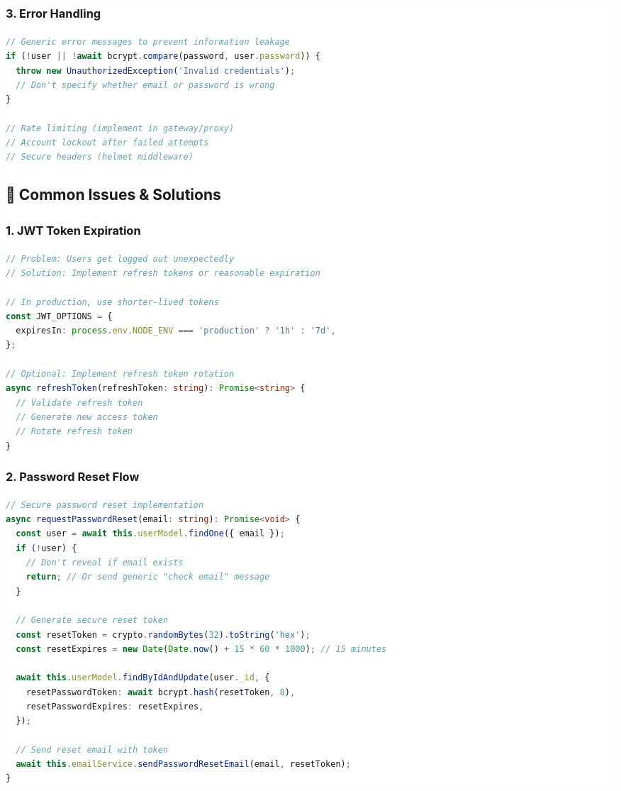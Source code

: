 ### **3. Error Handling**
```typescript
// Generic error messages to prevent information leakage
if (!user || !await bcrypt.compare(password, user.password)) {
  throw new UnauthorizedException('Invalid credentials');
  // Don't specify whether email or password is wrong
}

// Rate limiting (implement in gateway/proxy)
// Account lockout after failed attempts
// Secure headers (helmet middleware)
```

## 🐛 Common Issues & Solutions

### **1. JWT Token Expiration**
```typescript
// Problem: Users get logged out unexpectedly
// Solution: Implement refresh tokens or reasonable expiration

// In production, use shorter-lived tokens
const JWT_OPTIONS = {
  expiresIn: process.env.NODE_ENV === 'production' ? '1h' : '7d',
};

// Optional: Implement refresh token rotation
async refreshToken(refreshToken: string): Promise<string> {
  // Validate refresh token
  // Generate new access token
  // Rotate refresh token
}
```

### **2. Password Reset Flow**
```typescript
// Secure password reset implementation
async requestPasswordReset(email: string): Promise<void> {
  const user = await this.userModel.findOne({ email });
  if (!user) {
    // Don't reveal if email exists
    return; // Or send generic "check email" message
  }

  // Generate secure reset token
  const resetToken = crypto.randomBytes(32).toString('hex');
  const resetExpires = new Date(Date.now() + 15 * 60 * 1000); // 15 minutes

  await this.userModel.findByIdAndUpdate(user._id, {
    resetPasswordToken: await bcrypt.hash(resetToken, 8),
    resetPasswordExpires: resetExpires,
  });

  // Send reset email with token
  await this.emailService.sendPasswordResetEmail(email, resetToken);
}
```
